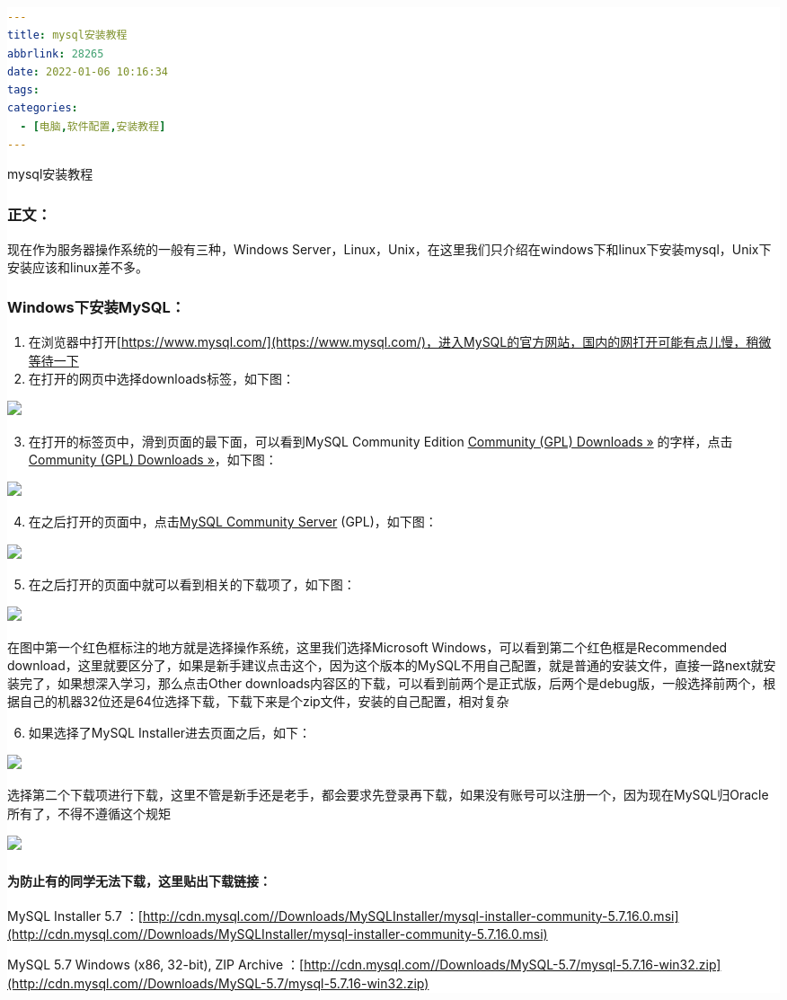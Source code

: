 ```yaml
---
title: mysql安装教程
abbrlink: 28265
date: 2022-01-06 10:16:34
tags:
categories:
  - [电脑,软件配置,安装教程]
---
```

mysql安装教程

### **正文：**

现在作为服务器操作系统的一般有三种，Windows Server，Linux，Unix，在这里我们只介绍在windows下和linux下安装mysql，Unix下安装应该和linux差不多。

### **Windows下安装MySQL：**

1. 在浏览器中打开[https://www.mysql.com/](https://www.mysql.com/)，进入MySQL的官方网站，国内的网打开可能有点儿慢，稍微等待一下
2. 在打开的网页中选择downloads标签，如下图：

![](https://u3dof6c39p.feishu.cn/space/api/box/stream/download/asynccode/?code=MjQxNmE3YWRjMDIyYTJmNTY4ZjYyNDUzODZlZjA1YmJfblBwb2NKREtrNDNZNkR5V2ZXZ0dUdVN5M2dweWJOdktfVG9rZW46Ym94Y25WbHZOdFpUOE1hOE43blRFS2VQaVpPXzE2NDE0MzU0MDY6MTY0MTQzOTAwNl9WNA)

3. 在打开的标签页中，滑到页面的最下面，可以看到MySQL Community Edition  [Community (GPL) Downloads »](http://dev.mysql.com/downloads/)  的字样，点击[Community (GPL) Downloads »](http://dev.mysql.com/downloads/)，如下图：

![](https://u3dof6c39p.feishu.cn/space/api/box/stream/download/asynccode/?code=MTk0YmI0NzRjNzk0OTA0ZjM4Mzk2NjY0YzZmMjhhZTFfYXVEUUp5ck40UWdTa0FkWFdoUXJ1SEZKeVRrekl5ZTlfVG9rZW46Ym94Y25rYVI2Z2VSVmNFZERUZUR1a0hDMXNmXzE2NDE0MzU0MDY6MTY0MTQzOTAwNl9WNA)

4. 在之后打开的页面中，点击[MySQL Community Server](http://dev.mysql.com/downloads/mysql/) (GPL)，如下图：

![](https://u3dof6c39p.feishu.cn/space/api/box/stream/download/asynccode/?code=ZDc4ZTM2MTExNjdiMTI1OTY4NGJhMjJlYzYzMWI0NWNfTVZ6R0w4REdPc3JzVFJaWmIzNWZiZVRSUDVleWpZNmlfVG9rZW46Ym94Y242eDNGZnd1MWc5UUNHU2dIbTVmbDdjXzE2NDE0MzU0MDY6MTY0MTQzOTAwNl9WNA)

5. 在之后打开的页面中就可以看到相关的下载项了，如下图：

![](https://u3dof6c39p.feishu.cn/space/api/box/stream/download/asynccode/?code=NDI0ZjAwYjBmOTUyOTg5ODE3NjU5ZDMwZGZiODI2ZjZfZ0FwT2YyRkZ5UVJ1SUlJUFRJenAyMVZMQ1lNUzlaczVfVG9rZW46Ym94Y25kVVZNQ1VmMjYxeHVBTm85VlRuMlBjXzE2NDE0MzU0MDY6MTY0MTQzOTAwNl9WNA)

在图中第一个红色框标注的地方就是选择操作系统，这里我们选择Microsoft Windows，可以看到第二个红色框是Recommended download，这里就要区分了，如果是新手建议点击这个，因为这个版本的MySQL不用自己配置，就是普通的安装文件，直接一路next就安装完了，如果想深入学习，那么点击Other downloads内容区的下载，可以看到前两个是正式版，后两个是debug版，一般选择前两个，根据自己的机器32位还是64位选择下载，下载下来是个zip文件，安装的自己配置，相对复杂

6. 如果选择了MySQL Installer进去页面之后，如下：

![](https://u3dof6c39p.feishu.cn/space/api/box/stream/download/asynccode/?code=YjMwM2I3ZjczMjkzYWRkM2FmYWQ5N2IyZDM5MWM1MDhfVHg5N1RiSVRxTjFnTHM1eDFCTTBsRDlkck9XSjJJeWhfVG9rZW46Ym94Y24zYWtobzhtNVg1MWU4NFZoYWowUVBoXzE2NDE0MzU0MDY6MTY0MTQzOTAwNl9WNA)

选择第二个下载项进行下载，这里不管是新手还是老手，都会要求先登录再下载，如果没有账号可以注册一个，因为现在MySQL归Oracle所有了，不得不遵循这个规矩

![](https://u3dof6c39p.feishu.cn/space/api/box/stream/download/asynccode/?code=M2ZmNjVlYmVjMmFiNDhhYzRhODJlMjM4MWFlMjgwMjdfS3pUUmNZMFNHa0MwNnRoUGltVzM5eEI2MlppZmxCWGhfVG9rZW46Ym94Y25EcDJTREg4VnRuZm9VMkxqY2VFbkFnXzE2NDE0MzU0MDY6MTY0MTQzOTAwNl9WNA)

#### **为防止有的同学无法下载，这里贴出下载链接：**

MySQL Installer 5.7 ：[http://cdn.mysql.com//Downloads/MySQLInstaller/mysql-installer-community-5.7.16.0.msi](http://cdn.mysql.com//Downloads/MySQLInstaller/mysql-installer-community-5.7.16.0.msi)

MySQL 5.7 Windows (x86, 32-bit), ZIP Archive ：[http://cdn.mysql.com//Downloads/MySQL-5.7/mysql-5.7.16-win32.zip](http://cdn.mysql.com//Downloads/MySQL-5.7/mysql-5.7.16-win32.zip)
